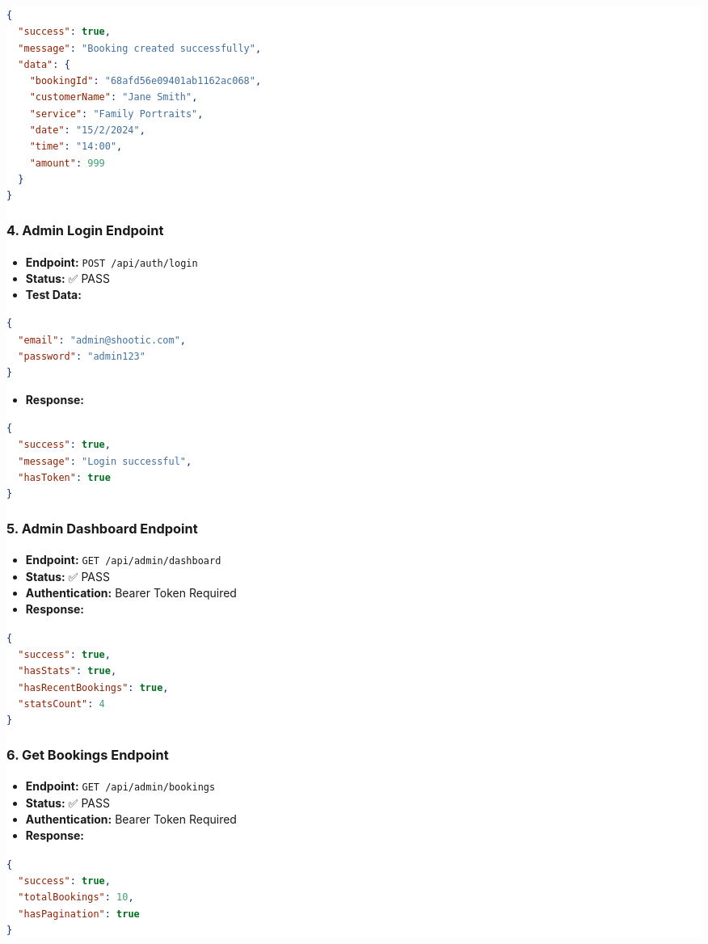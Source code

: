 ```json
{
  "success": true,
  "message": "Booking created successfully",
  "data": {
    "bookingId": "68afd56e09401ab1162ac068",
    "customerName": "Jane Smith",
    "service": "Family Portraits",
    "date": "15/2/2024",
    "time": "14:00",
    "amount": 999
  }
}
```

### 4. Admin Login Endpoint
- **Endpoint:** `POST /api/auth/login`
- **Status:** ✅ PASS
- **Test Data:**
```json
{
  "email": "admin@shootic.com",
  "password": "admin123"
}
```
- **Response:**
```json
{
  "success": true,
  "message": "Login successful",
  "hasToken": true
}
```

### 5. Admin Dashboard Endpoint
- **Endpoint:** `GET /api/admin/dashboard`
- **Status:** ✅ PASS
- **Authentication:** Bearer Token Required
- **Response:**
```json
{
  "success": true,
  "hasStats": true,
  "hasRecentBookings": true,
  "statsCount": 4
}
```

### 6. Get Bookings Endpoint
- **Endpoint:** `GET /api/admin/bookings`
- **Status:** ✅ PASS
- **Authentication:** Bearer Token Required
- **Response:**
```json
{
  "success": true,
  "totalBookings": 10,
  "hasPagination": true
}
```
